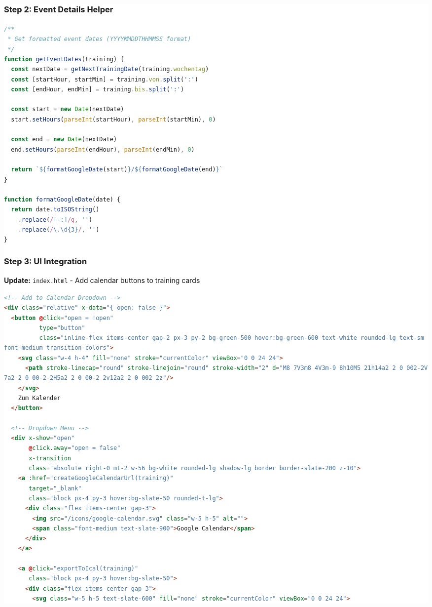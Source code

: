### Step 2: Event Details Helper

```javascript
/**
 * Get formatted event dates (YYYYMMDDTHHMMSS format)
 */
function getEventDates(training) {
  const nextDate = getNextTrainingDate(training.wochentag)
  const [startHour, startMin] = training.von.split(':')
  const [endHour, endMin] = training.bis.split(':')

  const start = new Date(nextDate)
  start.setHours(parseInt(startHour), parseInt(startMin), 0)

  const end = new Date(nextDate)
  end.setHours(parseInt(endHour), parseInt(endMin), 0)

  return `${formatGoogleDate(start)}/${formatGoogleDate(end)}`
}

function formatGoogleDate(date) {
  return date.toISOString()
    .replace(/[-:]/g, '')
    .replace(/\.\d{3}/, '')
}
```

### Step 3: UI Integration

**Update:** `index.html` - Add calendar buttons to training cards

```html
<!-- Add to Calendar Dropdown -->
<div class="relative" x-data="{ open: false }">
  <button @click="open = !open"
          type="button"
          class="inline-flex items-center gap-2 px-3 py-2 bg-green-500 hover:bg-green-600 text-white rounded-lg text-sm font-medium transition-colors">
    <svg class="w-4 h-4" fill="none" stroke="currentColor" viewBox="0 0 24 24">
      <path stroke-linecap="round" stroke-linejoin="round" stroke-width="2" d="M8 7V3m8 4V3m-9 8h10M5 21h14a2 2 0 002-2V7a2 2 0 00-2-2H5a2 2 0 00-2 2v12a2 2 0 002 2z"/>
    </svg>
    Zum Kalender
  </button>

  <!-- Dropdown Menu -->
  <div x-show="open"
       @click.away="open = false"
       x-transition
       class="absolute right-0 mt-2 w-56 bg-white rounded-lg shadow-lg border border-slate-200 z-10">
    <a :href="createGoogleCalendarUrl(training)"
       target="_blank"
       class="block px-4 py-3 hover:bg-slate-50 rounded-t-lg">
      <div class="flex items-center gap-3">
        <img src="/icons/google-calendar.svg" class="w-5 h-5" alt="">
        <span class="font-medium text-slate-900">Google Calendar</span>
      </div>
    </a>

    <a @click="exportToIcal(training)"
       class="block px-4 py-3 hover:bg-slate-50">
      <div class="flex items-center gap-3">
        <svg class="w-5 h-5 text-slate-600" fill="none" stroke="currentColor" viewBox="0 0 24 24">
```